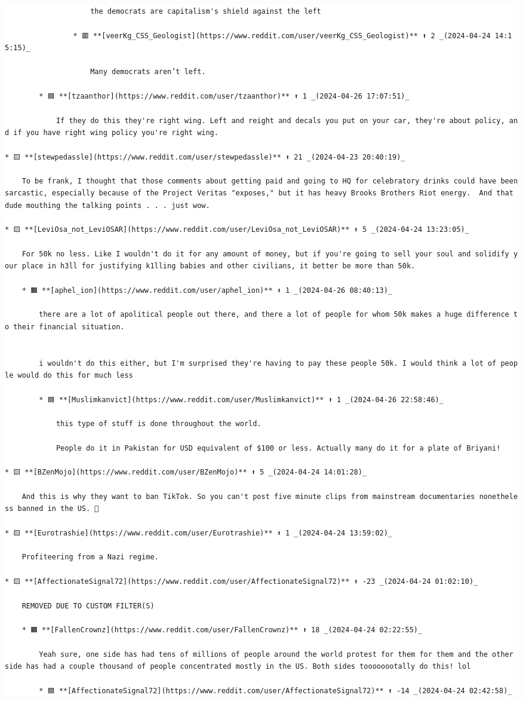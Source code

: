 						the democrats are capitalism's shield against the left

					* 🟥 **[veerKg_CSS_Geologist](https://www.reddit.com/user/veerKg_CSS_Geologist)** ⬆️ 2 _(2024-04-24 14:15:15)_

						Many democrats aren’t left.

			* 🟦 **[tzaanthor](https://www.reddit.com/user/tzaanthor)** ⬆️ 1 _(2024-04-26 17:07:51)_

				If they do this they're right wing. Left and reight and decals you put on your car, they're about policy, and if you have right wing policy you're right wing.

	* 🟨 **[stewpedassle](https://www.reddit.com/user/stewpedassle)** ⬆️ 21 _(2024-04-23 20:40:19)_

		To be frank, I thought that those comments about getting paid and going to HQ for celebratory drinks could have been sarcastic, especially because of the Project Veritas "exposes," but it has heavy Brooks Brothers Riot energy.  And that dude mouthing the talking points . . . just wow.

	* 🟨 **[LeviOsa_not_LeviOSAR](https://www.reddit.com/user/LeviOsa_not_LeviOSAR)** ⬆️ 5 _(2024-04-24 13:23:05)_

		For 50k no less. Like I wouldn't do it for any amount of money, but if you're going to sell your soul and solidify your place in h3ll for justifying k1lling babies and other civilians, it better be more than 50k.

		* 🟧 **[aphel_ion](https://www.reddit.com/user/aphel_ion)** ⬆️ 1 _(2024-04-26 08:40:13)_

			there are a lot of apolitical people out there, and there a lot of people for whom 50k makes a huge difference to their financial situation.
			
			  
			i wouldn't do this either, but I'm surprised they're having to pay these people 50k. I would think a lot of people would do this for much less

			* 🟦 **[Muslimkanvict](https://www.reddit.com/user/Muslimkanvict)** ⬆️ 1 _(2024-04-26 22:58:46)_

				this type of stuff is done throughout the world. 
				
				People do it in Pakistan for USD equivalent of $100 or less. Actually many do it for a plate of Briyani!

	* 🟨 **[BZenMojo](https://www.reddit.com/user/BZenMojo)** ⬆️ 5 _(2024-04-24 14:01:28)_

		And this is why they want to ban TikTok. So you can't post five minute clips from mainstream documentaries nonetheless banned in the US. 😬

	* 🟨 **[Eurotrashie](https://www.reddit.com/user/Eurotrashie)** ⬆️ 1 _(2024-04-24 13:59:02)_

		Profiteering from a Nazi regime.

	* 🟨 **[AffectionateSignal72](https://www.reddit.com/user/AffectionateSignal72)** ⬆️ -23 _(2024-04-24 01:02:10)_

		REMOVED DUE TO CUSTOM FILTER(S)

		* 🟧 **[FallenCrownz](https://www.reddit.com/user/FallenCrownz)** ⬆️ 18 _(2024-04-24 02:22:55)_

			Yeah sure, one side has had tens of millions of people around the world protest for them for them and the other side has had a couple thousand of people concentrated mostly in the US. Both sides toooooootally do this! lol

			* 🟦 **[AffectionateSignal72](https://www.reddit.com/user/AffectionateSignal72)** ⬆️ -14 _(2024-04-24 02:42:58)_
